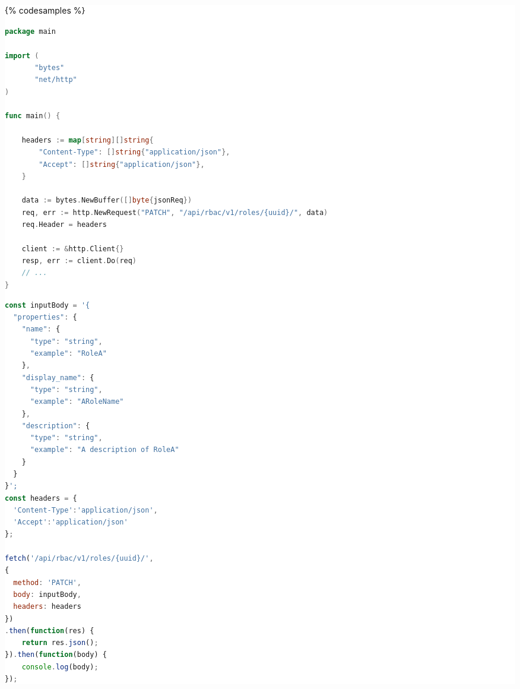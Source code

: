 {% codesamples %}
```go
package main

import (
       "bytes"
       "net/http"
)

func main() {

    headers := map[string][]string{
        "Content-Type": []string{"application/json"},
        "Accept": []string{"application/json"},
    }

    data := bytes.NewBuffer([]byte{jsonReq})
    req, err := http.NewRequest("PATCH", "/api/rbac/v1/roles/{uuid}/", data)
    req.Header = headers

    client := &http.Client{}
    resp, err := client.Do(req)
    // ...
}

```

```javascript
const inputBody = '{
  "properties": {
    "name": {
      "type": "string",
      "example": "RoleA"
    },
    "display_name": {
      "type": "string",
      "example": "ARoleName"
    },
    "description": {
      "type": "string",
      "example": "A description of RoleA"
    }
  }
}';
const headers = {
  'Content-Type':'application/json',
  'Accept':'application/json'
};

fetch('/api/rbac/v1/roles/{uuid}/',
{
  method: 'PATCH',
  body: inputBody,
  headers: headers
})
.then(function(res) {
    return res.json();
}).then(function(body) {
    console.log(body);
});

```
